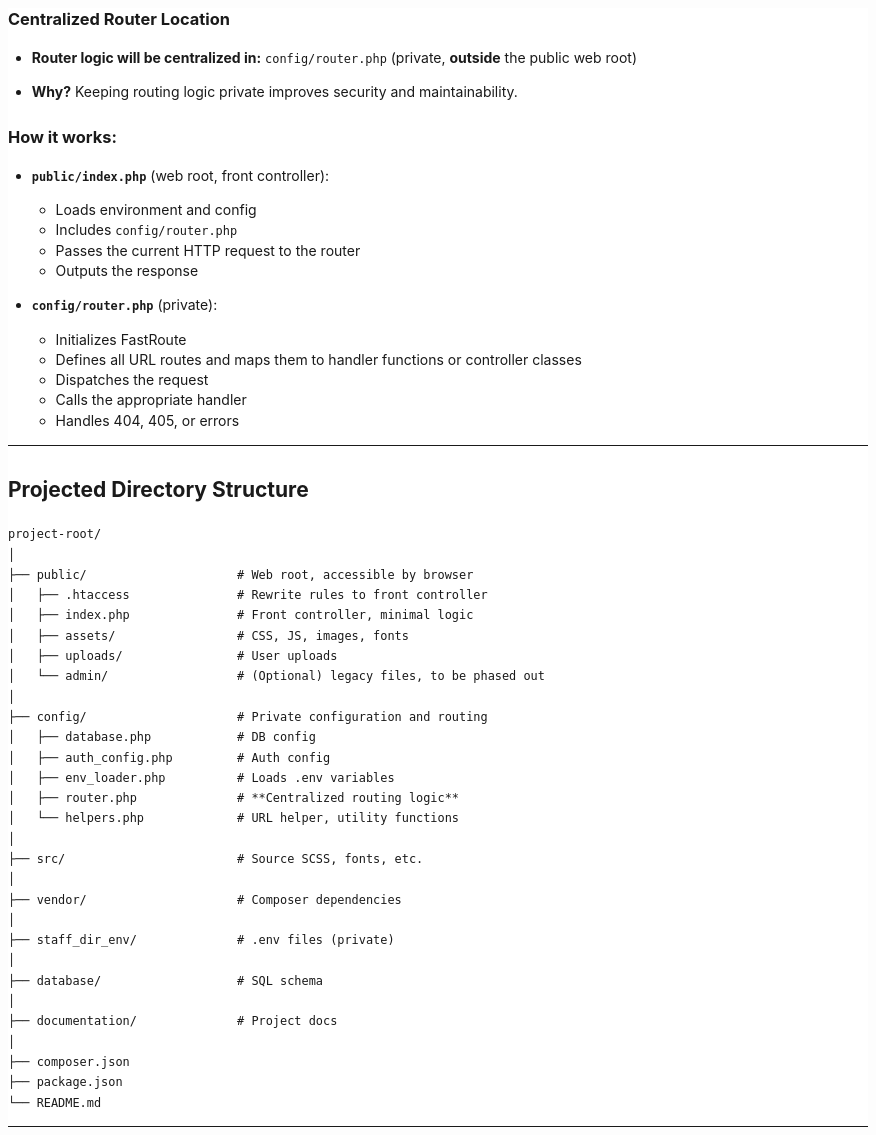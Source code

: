 ### Centralized Router Location

- **Router logic will be centralized in:**
  `config/router.php` (private, **outside** the public web root)

- **Why?**
  Keeping routing logic private improves security and maintainability.

### How it works:

- **`public/index.php`** (web root, front controller):
  - Loads environment and config
  - Includes `config/router.php`
  - Passes the current HTTP request to the router
  - Outputs the response

- **`config/router.php`** (private):
  - Initializes FastRoute
  - Defines all URL routes and maps them to handler functions or controller classes
  - Dispatches the request
  - Calls the appropriate handler
  - Handles 404, 405, or errors

---

## Projected Directory Structure

```
project-root/
│
├── public/                     # Web root, accessible by browser
│   ├── .htaccess               # Rewrite rules to front controller
│   ├── index.php               # Front controller, minimal logic
│   ├── assets/                 # CSS, JS, images, fonts
│   ├── uploads/                # User uploads
│   └── admin/                  # (Optional) legacy files, to be phased out
│
├── config/                     # Private configuration and routing
│   ├── database.php            # DB config
│   ├── auth_config.php         # Auth config
│   ├── env_loader.php          # Loads .env variables
│   ├── router.php              # **Centralized routing logic**
│   └── helpers.php             # URL helper, utility functions
│
├── src/                        # Source SCSS, fonts, etc.
│
├── vendor/                     # Composer dependencies
│
├── staff_dir_env/              # .env files (private)
│
├── database/                   # SQL schema
│
├── documentation/              # Project docs
│
├── composer.json
├── package.json
└── README.md
```

---